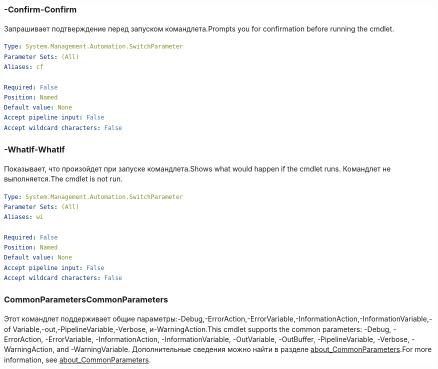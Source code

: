 ### <span data-ttu-id="99f3f-128">-Confirm</span><span class="sxs-lookup"><span data-stu-id="99f3f-128">-Confirm</span></span>
<span data-ttu-id="99f3f-129">Запрашивает подтверждение перед запуском командлета.</span><span class="sxs-lookup"><span data-stu-id="99f3f-129">Prompts you for confirmation before running the cmdlet.</span></span>

```yaml
Type: System.Management.Automation.SwitchParameter
Parameter Sets: (All)
Aliases: cf

Required: False
Position: Named
Default value: None
Accept pipeline input: False
Accept wildcard characters: False
```

### <span data-ttu-id="99f3f-130">-WhatIf</span><span class="sxs-lookup"><span data-stu-id="99f3f-130">-WhatIf</span></span>
<span data-ttu-id="99f3f-131">Показывает, что произойдет при запуске командлета.</span><span class="sxs-lookup"><span data-stu-id="99f3f-131">Shows what would happen if the cmdlet runs.</span></span>
<span data-ttu-id="99f3f-132">Командлет не выполняется.</span><span class="sxs-lookup"><span data-stu-id="99f3f-132">The cmdlet is not run.</span></span>

```yaml
Type: System.Management.Automation.SwitchParameter
Parameter Sets: (All)
Aliases: wi

Required: False
Position: Named
Default value: None
Accept pipeline input: False
Accept wildcard characters: False
```

### <span data-ttu-id="99f3f-133">CommonParameters</span><span class="sxs-lookup"><span data-stu-id="99f3f-133">CommonParameters</span></span>
<span data-ttu-id="99f3f-134">Этот командлет поддерживает общие параметры:-Debug,-ErrorAction,-ErrorVariable,-InformationAction,-InformationVariable,-of Variable,-out,-PipelineVariable,-Verbose, и-WarningAction.</span><span class="sxs-lookup"><span data-stu-id="99f3f-134">This cmdlet supports the common parameters: -Debug, -ErrorAction, -ErrorVariable, -InformationAction, -InformationVariable, -OutVariable, -OutBuffer, -PipelineVariable, -Verbose, -WarningAction, and -WarningVariable.</span></span> <span data-ttu-id="99f3f-135">Дополнительные сведения можно найти в разделе [about_CommonParameters](http://go.microsoft.com/fwlink/?LinkID=113216).</span><span class="sxs-lookup"><span data-stu-id="99f3f-135">For more information, see [about_CommonParameters](http://go.microsoft.com/fwlink/?LinkID=113216).</span></span>
